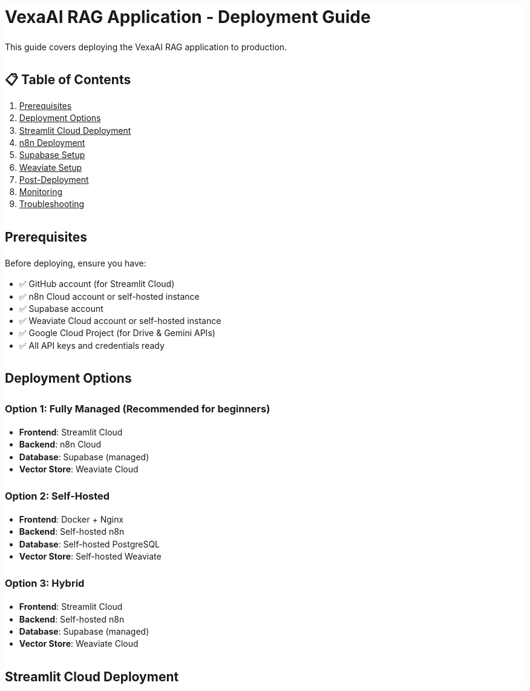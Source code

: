 # VexaAI RAG Application - Deployment Guide

This guide covers deploying the VexaAI RAG application to production.

## 📋 Table of Contents

1. [Prerequisites](#prerequisites)
2. [Deployment Options](#deployment-options)
3. [Streamlit Cloud Deployment](#streamlit-cloud-deployment)
4. [n8n Deployment](#n8n-deployment)
5. [Supabase Setup](#supabase-setup)
6. [Weaviate Setup](#weaviate-setup)
7. [Post-Deployment](#post-deployment)
8. [Monitoring](#monitoring)
9. [Troubleshooting](#troubleshooting)

## Prerequisites

Before deploying, ensure you have:

- ✅ GitHub account (for Streamlit Cloud)
- ✅ n8n Cloud account or self-hosted instance
- ✅ Supabase account
- ✅ Weaviate Cloud account or self-hosted instance
- ✅ Google Cloud Project (for Drive & Gemini APIs)
- ✅ All API keys and credentials ready

## Deployment Options

### Option 1: Fully Managed (Recommended for beginners)
- **Frontend**: Streamlit Cloud
- **Backend**: n8n Cloud
- **Database**: Supabase (managed)
- **Vector Store**: Weaviate Cloud

### Option 2: Self-Hosted
- **Frontend**: Docker + Nginx
- **Backend**: Self-hosted n8n
- **Database**: Self-hosted PostgreSQL
- **Vector Store**: Self-hosted Weaviate

### Option 3: Hybrid
- **Frontend**: Streamlit Cloud
- **Backend**: Self-hosted n8n
- **Database**: Supabase (managed)
- **Vector Store**: Weaviate Cloud

## Streamlit Cloud Deployment
